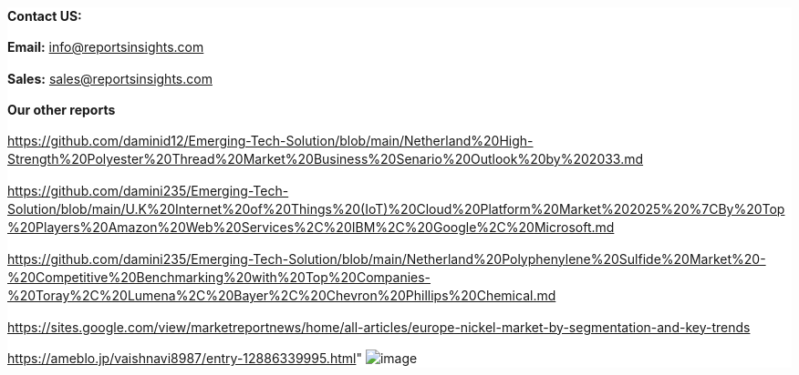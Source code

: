 <strong>Contact US:</strong>

<p class=""""><b>Email:</b> <a href=mailto:info@reportsinsights.com>info@reportsinsights.com</a></p>
<p class=""""><b>Sales:</b> <a href=mailto:sales@reportsinsights.com>sales@reportsinsights.com</a></p>

<strong>Our other reports</strong>

<a href=https://github.com/daminid12/Emerging-Tech-Solution/blob/main/Netherland%20High-Strength%20Polyester%20Thread%20Market%20Business%20Senario%20Outlook%20by%202033.md>https://github.com/daminid12/Emerging-Tech-Solution/blob/main/Netherland%20High-Strength%20Polyester%20Thread%20Market%20Business%20Senario%20Outlook%20by%202033.md</a>

<a href=https://github.com/damini235/Emerging-Tech-Solution/blob/main/U.K%20Internet%20of%20Things%20(IoT)%20Cloud%20Platform%20Market%202025%20%7CBy%20Top%20Players%20Amazon%20Web%20Services%2C%20IBM%2C%20Google%2C%20Microsoft.md>https://github.com/damini235/Emerging-Tech-Solution/blob/main/U.K%20Internet%20of%20Things%20(IoT)%20Cloud%20Platform%20Market%202025%20%7CBy%20Top%20Players%20Amazon%20Web%20Services%2C%20IBM%2C%20Google%2C%20Microsoft.md</a>

<a href=https://github.com/damini235/Emerging-Tech-Solution/blob/main/Netherland%20Polyphenylene%20Sulfide%20Market%20-%20Competitive%20Benchmarking%20with%20Top%20Companies-%20Toray%2C%20Lumena%2C%20Bayer%2C%20Chevron%20Phillips%20Chemical.md>https://github.com/damini235/Emerging-Tech-Solution/blob/main/Netherland%20Polyphenylene%20Sulfide%20Market%20-%20Competitive%20Benchmarking%20with%20Top%20Companies-%20Toray%2C%20Lumena%2C%20Bayer%2C%20Chevron%20Phillips%20Chemical.md</a>

<a href=https://sites.google.com/view/marketreportnews/home/all-articles/europe-nickel-market-by-segmentation-and-key-trends>https://sites.google.com/view/marketreportnews/home/all-articles/europe-nickel-market-by-segmentation-and-key-trends</a>

<a href=https://ameblo.jp/vaishnavi8987/entry-12886339995.html>https://ameblo.jp/vaishnavi8987/entry-12886339995.html</a>"
![image](https://github.com/user-attachments/assets/9dc3f2bd-8f57-4cc0-b6f6-3b80b2a1bba5)
